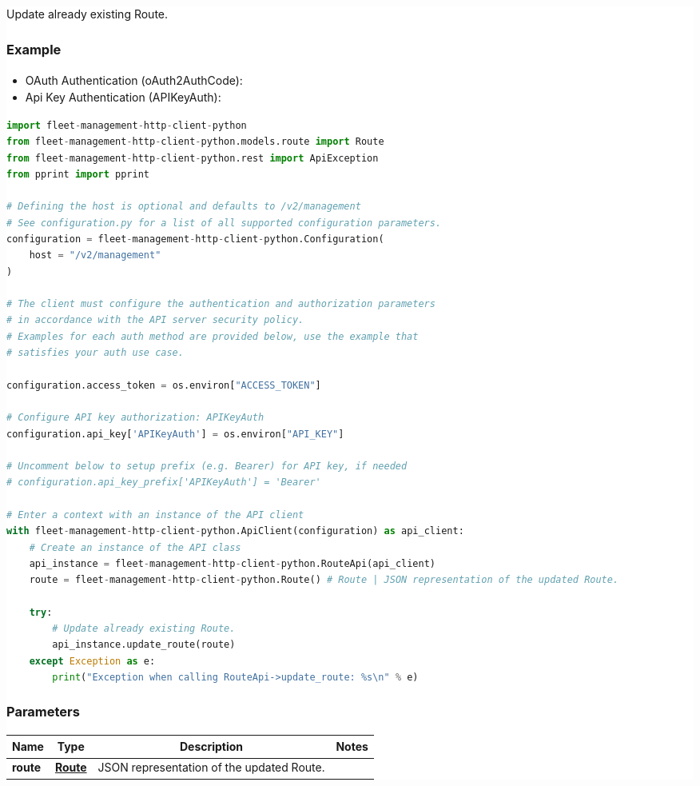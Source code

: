Update already existing Route.

### Example

* OAuth Authentication (oAuth2AuthCode):
* Api Key Authentication (APIKeyAuth):

```python
import fleet-management-http-client-python
from fleet-management-http-client-python.models.route import Route
from fleet-management-http-client-python.rest import ApiException
from pprint import pprint

# Defining the host is optional and defaults to /v2/management
# See configuration.py for a list of all supported configuration parameters.
configuration = fleet-management-http-client-python.Configuration(
    host = "/v2/management"
)

# The client must configure the authentication and authorization parameters
# in accordance with the API server security policy.
# Examples for each auth method are provided below, use the example that
# satisfies your auth use case.

configuration.access_token = os.environ["ACCESS_TOKEN"]

# Configure API key authorization: APIKeyAuth
configuration.api_key['APIKeyAuth'] = os.environ["API_KEY"]

# Uncomment below to setup prefix (e.g. Bearer) for API key, if needed
# configuration.api_key_prefix['APIKeyAuth'] = 'Bearer'

# Enter a context with an instance of the API client
with fleet-management-http-client-python.ApiClient(configuration) as api_client:
    # Create an instance of the API class
    api_instance = fleet-management-http-client-python.RouteApi(api_client)
    route = fleet-management-http-client-python.Route() # Route | JSON representation of the updated Route.

    try:
        # Update already existing Route.
        api_instance.update_route(route)
    except Exception as e:
        print("Exception when calling RouteApi->update_route: %s\n" % e)
```



### Parameters


Name | Type | Description  | Notes
------------- | ------------- | ------------- | -------------
 **route** | [**Route**](Route.md)| JSON representation of the updated Route. | 
